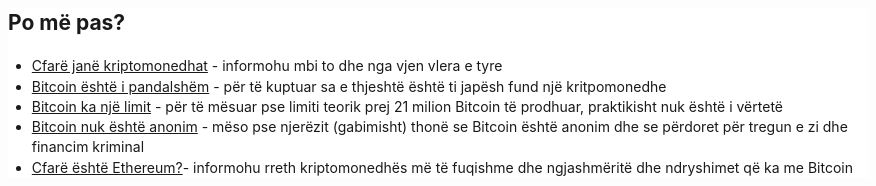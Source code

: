 ## Po më pas?

 - [Cfarë janë kriptomonedhat][coin] - informohu mbi to dhe nga vjen vlera e tyre
 - [Bitcoin është i pandalshëm][unstop] - për të kuptuar sa e thjeshtë është ti japësh fund një kritpomonedhe
 - [Bitcoin ka një limit][finite] - për të mësuar pse limiti teorik prej 21 milion Bitcoin të prodhuar, praktikisht nuk është i vërtetë
 - [Bitcoin nuk është anonim][anon] - mëso pse njerëzit (gabimisht) thonë se Bitcoin është anonim dhe se përdoret për tregun e zi dhe financim kriminal
 - [Cfarë është Ethereum?][eth]- informohu rreth kriptomonedhës më të fuqishme dhe ngjashmëritë dhe ndryshimet që ka me Bitcoin 

[coin]: https://bitfalls.com/2017/08/20/cryptocurrency/

[unstop]: https://bitfalls.com/2017/08/21/is-bitcoin-unstoppable/

[finite]: https://bitfalls.com/2017/09/17/bitcoin-finite-just-myth/

[anon]: https://bitfalls.com/2017/09/18/anonymous-cryptocurrencies-like-bitcoin/

[eth]: https://bitfalls.com/2017/09/19/what-ethereum-compare-to-bitcoin/


